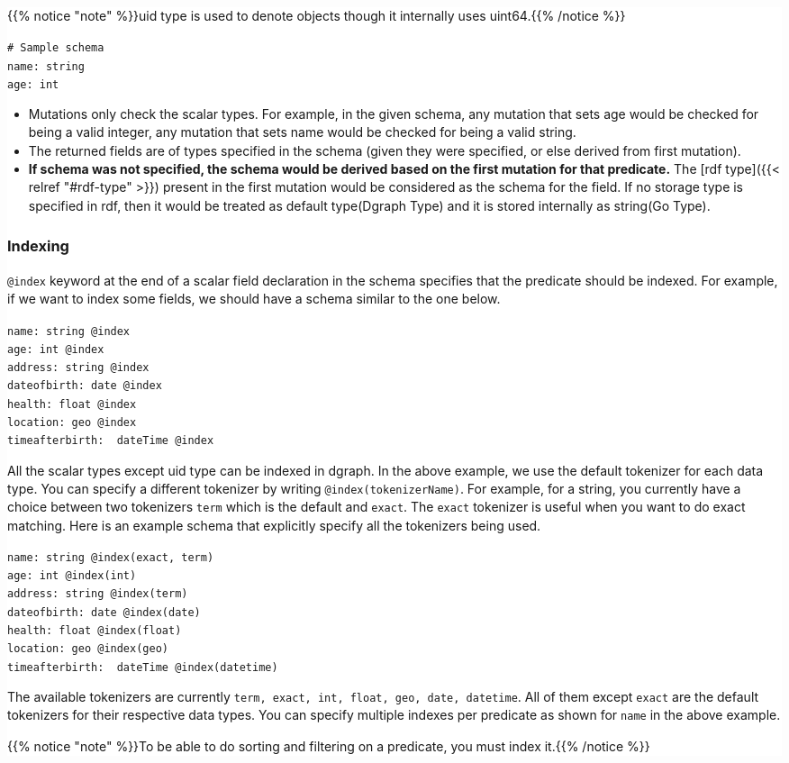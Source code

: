 {{% notice "note" %}}uid type is used to denote objects though it internally uses uint64.{{% /notice %}}


```
# Sample schema
name: string
age: int
```

* Mutations only check the scalar types. For example, in the given schema, any mutation that sets age would be checked for being a valid integer, any mutation that sets name would be checked for being a valid string.
* The returned fields are of types specified in the schema (given they were specified, or else derived from first mutation).
* **If schema was not specified, the schema would be derived based on the first mutation for that predicate.**  The [rdf type]({{< relref "#rdf-type" >}}) present in the first mutation would be considered as the schema for the field. If no storage type is specified in rdf, then it would be treated as default type(Dgraph Type) and it is stored internally as string(Go Type).

### Indexing

`@index` keyword at the end of a scalar field declaration in the schema specifies that the predicate should be indexed. For example, if we want to index some fields, we should have a schema similar to the one below.
```
name: string @index
age: int @index
address: string @index
dateofbirth: date @index
health: float @index
location: geo @index
timeafterbirth:  dateTime @index
```

All the scalar types except uid type can be indexed in dgraph. In the above example, we use the default tokenizer for each data type. You can specify a different tokenizer by writing `@index(tokenizerName)`. For example, for a string, you currently have a choice between two tokenizers `term` which is the default and `exact`. The `exact` tokenizer is useful when you want to do exact matching. Here is an example schema that explicitly specify all the tokenizers being used.

```
name: string @index(exact, term)
age: int @index(int)
address: string @index(term)
dateofbirth: date @index(date)
health: float @index(float)
location: geo @index(geo)
timeafterbirth:  dateTime @index(datetime)
```

The available tokenizers are currently `term, exact, int, float, geo, date, datetime`. All of them except `exact` are the default tokenizers for their respective data types. You can specify multiple indexes per predicate as shown for `name` in the above example.

{{% notice "note" %}}To be able to do sorting and filtering on a predicate, you must index it.{{% /notice %}}
